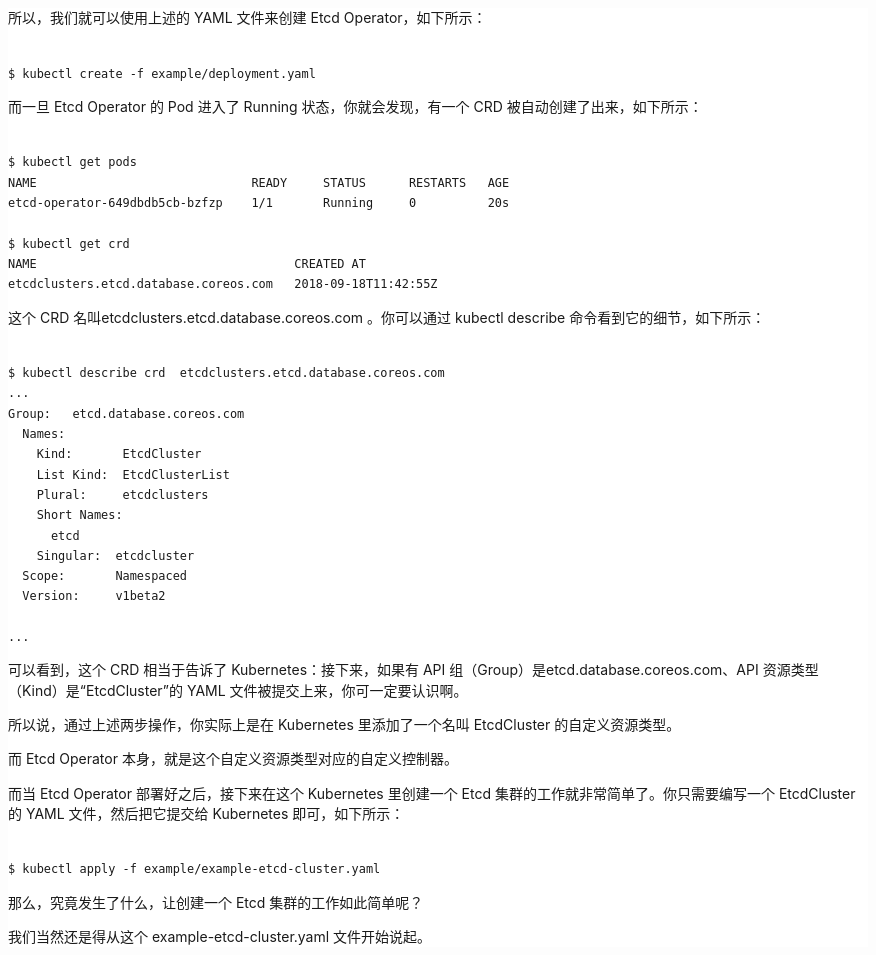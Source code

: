 所以，我们就可以使用上述的 YAML 文件来创建 Etcd Operator，如下所示：

```

$ kubectl create -f example/deployment.yaml
```

而一旦 Etcd Operator 的 Pod 进入了 Running 状态，你就会发现，有一个 CRD 被自动创建了出来，如下所示：

```

$ kubectl get pods
NAME                              READY     STATUS      RESTARTS   AGE
etcd-operator-649dbdb5cb-bzfzp    1/1       Running     0          20s

$ kubectl get crd
NAME                                    CREATED AT
etcdclusters.etcd.database.coreos.com   2018-09-18T11:42:55Z
```

这个 CRD 名叫etcdclusters.etcd.database.coreos.com 。你可以通过 kubectl describe 命令看到它的细节，如下所示：

```

$ kubectl describe crd  etcdclusters.etcd.database.coreos.com
...
Group:   etcd.database.coreos.com
  Names:
    Kind:       EtcdCluster
    List Kind:  EtcdClusterList
    Plural:     etcdclusters
    Short Names:
      etcd
    Singular:  etcdcluster
  Scope:       Namespaced
  Version:     v1beta2
  
...
```

可以看到，这个 CRD 相当于告诉了 Kubernetes：接下来，如果有 API 组（Group）是etcd.database.coreos.com、API 资源类型（Kind）是“EtcdCluster”的 YAML 文件被提交上来，你可一定要认识啊。

所以说，通过上述两步操作，你实际上是在 Kubernetes 里添加了一个名叫 EtcdCluster 的自定义资源类型。

而 Etcd Operator 本身，就是这个自定义资源类型对应的自定义控制器。

而当 Etcd Operator 部署好之后，接下来在这个 Kubernetes 里创建一个 Etcd 集群的工作就非常简单了。你只需要编写一个 EtcdCluster 的 YAML 文件，然后把它提交给 Kubernetes 即可，如下所示：

```

$ kubectl apply -f example/example-etcd-cluster.yaml
```

那么，究竟发生了什么，让创建一个 Etcd 集群的工作如此简单呢？

我们当然还是得从这个 example-etcd-cluster.yaml 文件开始说起。
